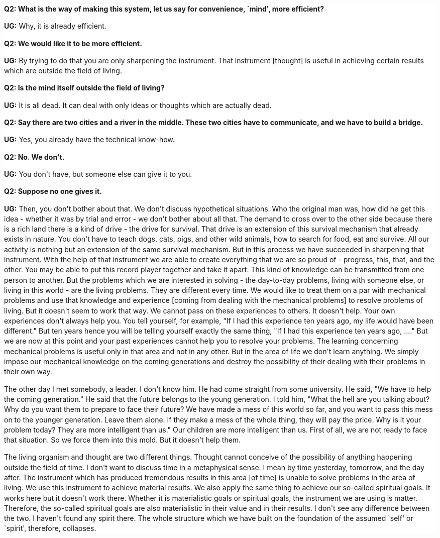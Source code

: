 **Q2: What is the way of making this system, let us say for convenience, `mind', more efficient?**

**UG:** Why, it is already efficient.

**Q2: We would like it to be more efficient.**

**UG:** By trying to do that you are only sharpening the instrument. That instrument \[thought\] is useful in achieving certain results which are outside the field of living.

**Q2: Is the mind itself outside the field of living?**

**UG:** It is all dead. It can deal with only ideas or thoughts which are actually dead.

**Q2: Say there are two cities and a river in the middle. These two cities have to communicate, and we have to build a bridge.**

**UG:** Yes, you already have the technical know-how.

**Q2: No. We don't.**

**UG:** You don't have, but someone else can give it to you.

**Q2: Suppose no one gives it.**

**UG:** Then, you don't bother about that. We don't discuss hypothetical situations. Who the original man was, how did he get this idea - whether it was by trial and error - we don't bother about all that. The demand to cross over to the other side because there is a rich land there is a kind of drive - the drive for survival. That drive is an extension of this survival mechanism that already exists in nature. You don't have to teach dogs, cats, pigs, and other wild animals, how to search for food, eat and survive. All our activity is nothing but an extension of the same survival mechanism. But in this process we have succeeded in sharpening that instrument. With the help of that instrument we are able to create everything that we are so proud of - progress, this, that, and the other. You may be able to put this record player together and take it apart. This kind of knowledge can be transmitted from one person to another. But the problems which we are interested in solving - the day-to-day problems, living with someone else, or living in this world - are the living problems. They are different every time. We would like to treat them on a par with mechanical problems and use that knowledge and experience \[coming from dealing with the mechanical problems\] to resolve problems of living. But it doesn't seem to work that way. We cannot pass on these experiences to others. It doesn't help. Your own experiences don't always help you. You tell yourself, for example, "If I had this experience ten years ago, my life would have been different." But ten years hence you will be telling yourself exactly the same thing, "If I had this experience ten years ago, ...." But we are now at this point and your past experiences cannot help you to resolve your problems. The learning concerning mechanical problems is useful only in that area and not in any other. But in the area of life we don't learn anything. We simply impose our mechanical knowledge on the coming generations and destroy the possibility of their dealing with their problems in their own way.

The other day I met somebody, a leader. I don't know him. He had come straight from some university. He said, "We have to help the coming generation." He said that the future belongs to the young generation. I told him, "What the hell are you talking about? Why do you want them to prepare to face their future? We have made a mess of this world so far, and you want to pass this mess on to the younger generation. Leave them alone. If they make a mess of the whole thing, they will pay the price. Why is it your problem today? They are more intelligent than us." Our children are more intelligent than us. First of all, we are not ready to face that situation. So we force them into this mold. But it doesn't help them.

The living organism and thought are two different things. Thought cannot conceive of the possibility of anything happening outside the field of time. I don't want to discuss time in a metaphysical sense. I mean by time yesterday, tomorrow, and the day after. The instrument which has produced tremendous results in this area \[of time\] is unable to solve problems in the area of living. We use this instrument to achieve material results. We also apply the same thing to achieve our so-called spiritual goals. It works here but it doesn't work there. Whether it is materialistic goals or spiritual goals, the instrument we are using is matter. Therefore, the so-called spiritual goals are also materialistic in their value and in their results. I don't see any difference between the two. I haven't found any spirit there. The whole structure which we have built on the foundation of the assumed \`self' or \`spirit', therefore, collapses.
